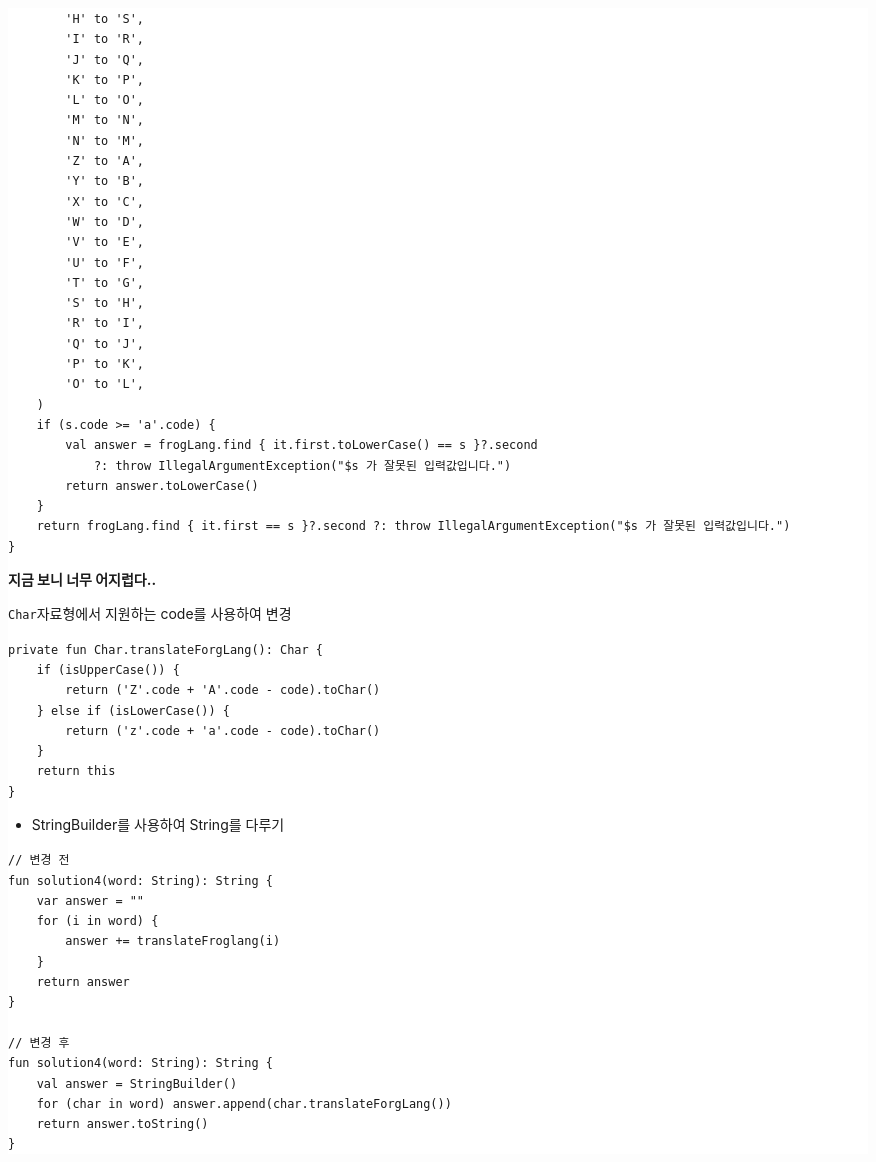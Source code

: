 ```
        'H' to 'S',
        'I' to 'R',
        'J' to 'Q',
        'K' to 'P',
        'L' to 'O',
        'M' to 'N',
        'N' to 'M',
        'Z' to 'A',
        'Y' to 'B',
        'X' to 'C',
        'W' to 'D',
        'V' to 'E',
        'U' to 'F',
        'T' to 'G',
        'S' to 'H',
        'R' to 'I',
        'Q' to 'J',
        'P' to 'K',
        'O' to 'L',
    )
    if (s.code >= 'a'.code) {
        val answer = frogLang.find { it.first.toLowerCase() == s }?.second
            ?: throw IllegalArgumentException("$s 가 잘못된 입력값입니다.")
        return answer.toLowerCase()
    }
    return frogLang.find { it.first == s }?.second ?: throw IllegalArgumentException("$s 가 잘못된 입력값입니다.")
}
```
__지금 보니 너무 어지럽다..__

`Char`자료형에서 지원하는 code를 사용하여 변경
```
private fun Char.translateForgLang(): Char {
    if (isUpperCase()) {
        return ('Z'.code + 'A'.code - code).toChar()
    } else if (isLowerCase()) {
        return ('z'.code + 'a'.code - code).toChar()
    }
    return this
}
```

* StringBuilder를 사용하여 String를 다루기

```
// 변경 전
fun solution4(word: String): String {
    var answer = ""
    for (i in word) {
        answer += translateFroglang(i)
    }
    return answer
}

// 변경 후 
fun solution4(word: String): String {
    val answer = StringBuilder()
    for (char in word) answer.append(char.translateForgLang())
    return answer.toString()
}
```
